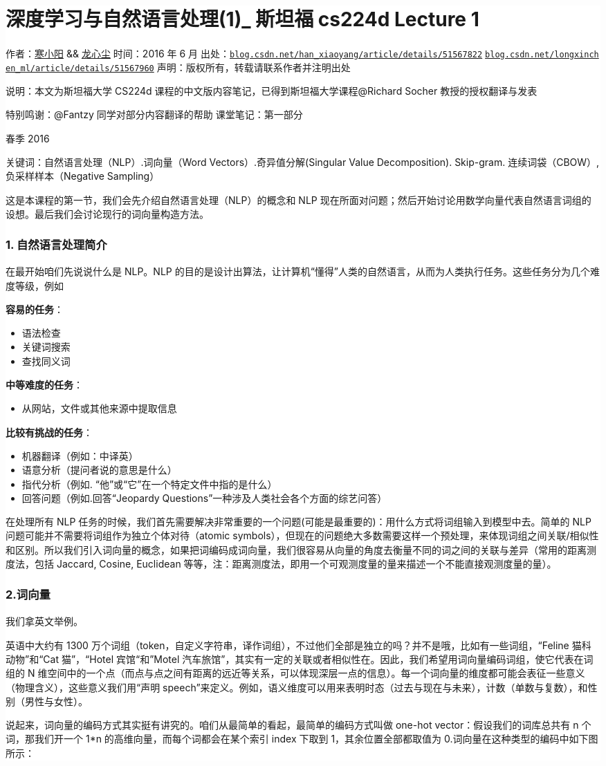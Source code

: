 # 深度学习与自然语言处理(1)_ 斯坦福 cs224d Lecture 1

作者：[寒小阳](http://blog.csdn.net/han_xiaoyang) && [龙心尘](http://blog.csdn.net/longxinchen_ml)
时间：2016 年 6 月
出处：[`blog.csdn.net/han_xiaoyang/article/details/51567822`](http://blog.csdn.net/han_xiaoyang/article/details/51567822)
[`blog.csdn.net/longxinchen_ml/article/details/51567960`](http://blog.csdn.net/longxinchen_ml/article/details/51567960)
声明：版权所有，转载请联系作者并注明出处

说明：本文为斯坦福大学 CS224d 课程的中文版内容笔记，已得到斯坦福大学课程@Richard Socher 教授的授权翻译与发表

特别鸣谢：@Fantzy 同学对部分内容翻译的帮助
课堂笔记：第一部分

春季 2016

关键词：自然语言处理（NLP）.词向量（Word Vectors）.奇异值分解(Singular Value Decomposition). Skip-gram. 连续词袋（CBOW）,负采样样本（Negative Sampling）

这是本课程的第一节，我们会先介绍自然语言处理（NLP）的概念和 NLP 现在所面对问题；然后开始讨论用数学向量代表自然语言词组的设想。最后我们会讨论现行的词向量构造方法。

### 1\. 自然语言处理简介

在最开始咱们先说说什么是 NLP。NLP 的目的是设计出算法，让计算机“懂得”人类的自然语言，从而为人类执行任务。这些任务分为几个难度等级，例如

**容易的任务**：

*   语法检查
*   关键词搜索
*   查找同义词

**中等难度的任务**：

*   从网站，文件或其他来源中提取信息

**比较有挑战的任务**：

*   机器翻译（例如：中译英）
*   语意分析（提问者说的意思是什么）
*   指代分析（例如. “他”或“它”在一个特定文件中指的是什么）
*   回答问题（例如.回答“Jeopardy Questions”一种涉及人类社会各个方面的综艺问答）

在处理所有 NLP 任务的时候，我们首先需要解决非常重要的一个问题(可能是最重要的)：用什么方式将词组输入到模型中去。简单的 NLP 问题可能并不需要将词组作为独立个体对待（atomic symbols），但现在的问题绝大多数需要这样一个预处理，来体现词组之间关联/相似性和区别。所以我们引入词向量的概念，如果把词编码成词向量，我们很容易从向量的角度去衡量不同的词之间的关联与差异（常用的距离测度法，包括 Jaccard, Cosine, Euclidean 等等，注：距离测度法，即用一个可观测度量的量来描述一个不能直接观测度量的量）。

### 2.词向量

我们拿英文举例。

英语中大约有 1300 万个词组（token，自定义字符串，译作词组），不过他们全部是独立的吗？并不是哦，比如有一些词组，“Feline 猫科动物”和“Cat 猫”，“Hotel 宾馆“和”Motel 汽车旅馆”，其实有一定的关联或者相似性在。因此，我们希望用词向量编码词组，使它代表在词组的 N 维空间中的一个点（而点与点之间有距离的远近等关系，可以体现深层一点的信息）。每一个词向量的维度都可能会表征一些意义（物理含义），这些意义我们用“声明 speech”来定义。例如，语义维度可以用来表明时态（过去与现在与未来），计数（单数与复数），和性别（男性与女性）。

说起来，词向量的编码方式其实挺有讲究的。咱们从最简单的看起，最简单的编码方式叫做 one-hot vector：假设我们的词库总共有 n 个词，那我们开一个 1*n 的高维向量，而每个词都会在某个索引 index 下取到 1，其余位置全部都取值为 0.词向量在这种类型的编码中如下图所示：
